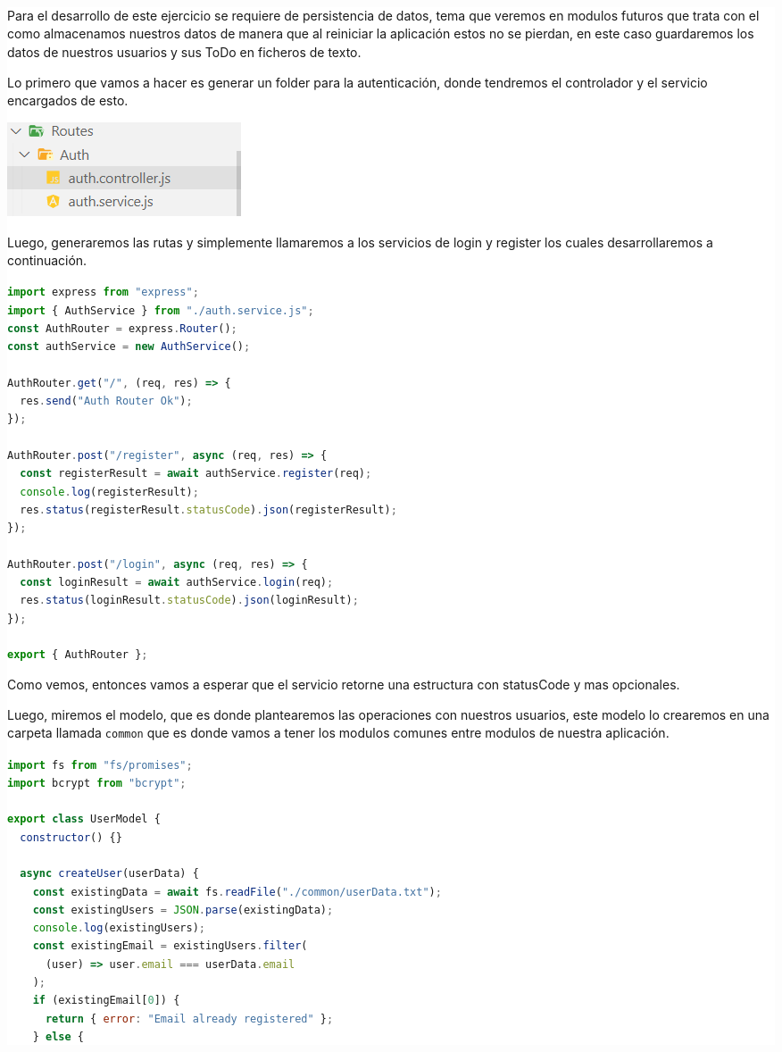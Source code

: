 Para el desarrollo de este ejercicio se requiere de persistencia de datos, tema que veremos en modulos futuros que trata con el como almacenamos nuestros datos de manera que al reiniciar la aplicación estos no se pierdan, en este caso guardaremos los datos de nuestros usuarios y sus ToDo en ficheros de texto.

Lo primero que vamos a hacer es generar un folder para la autenticación, donde tendremos el controlador y el servicio encargados de esto.

![](./resources/Auth1.png)

Luego, generaremos las rutas y simplemente llamaremos a los servicios de login y register los cuales desarrollaremos a continuación.

```js
import express from "express";
import { AuthService } from "./auth.service.js";
const AuthRouter = express.Router();
const authService = new AuthService();

AuthRouter.get("/", (req, res) => {
  res.send("Auth Router Ok");
});

AuthRouter.post("/register", async (req, res) => {
  const registerResult = await authService.register(req);
  console.log(registerResult);
  res.status(registerResult.statusCode).json(registerResult);
});

AuthRouter.post("/login", async (req, res) => {
  const loginResult = await authService.login(req);
  res.status(loginResult.statusCode).json(loginResult);
});

export { AuthRouter };
```

Como vemos, entonces vamos a esperar que el servicio retorne una estructura con statusCode y mas opcionales.

Luego, miremos el modelo, que es donde plantearemos las operaciones con nuestros usuarios, este modelo lo crearemos en una carpeta llamada `common` que es donde vamos a tener los modulos comunes entre modulos de nuestra aplicación.

```js
import fs from "fs/promises";
import bcrypt from "bcrypt";

export class UserModel {
  constructor() {}

  async createUser(userData) {
    const existingData = await fs.readFile("./common/userData.txt");
    const existingUsers = JSON.parse(existingData);
    console.log(existingUsers);
    const existingEmail = existingUsers.filter(
      (user) => user.email === userData.email
    );
    if (existingEmail[0]) {
      return { error: "Email already registered" };
    } else {
```